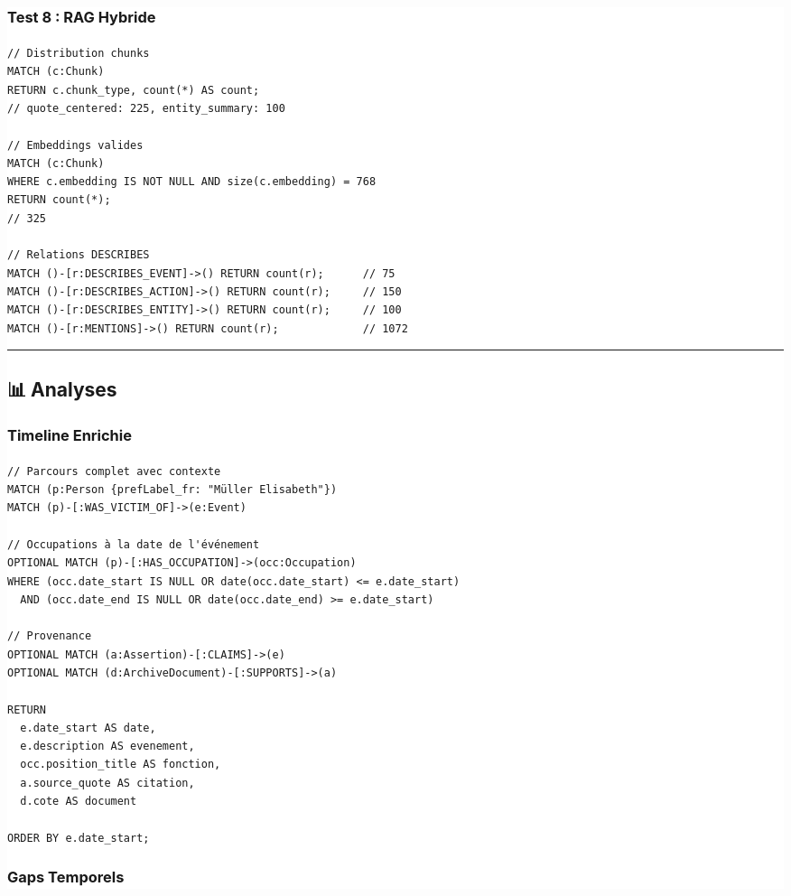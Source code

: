 ### Test 8 : RAG Hybride

```cypher
// Distribution chunks
MATCH (c:Chunk)
RETURN c.chunk_type, count(*) AS count;
// quote_centered: 225, entity_summary: 100

// Embeddings valides
MATCH (c:Chunk)
WHERE c.embedding IS NOT NULL AND size(c.embedding) = 768
RETURN count(*);
// 325

// Relations DESCRIBES
MATCH ()-[r:DESCRIBES_EVENT]->() RETURN count(r);      // 75
MATCH ()-[r:DESCRIBES_ACTION]->() RETURN count(r);     // 150
MATCH ()-[r:DESCRIBES_ENTITY]->() RETURN count(r);     // 100
MATCH ()-[r:MENTIONS]->() RETURN count(r);             // 1072
```

---

## 📊 Analyses

### Timeline Enrichie

```cypher
// Parcours complet avec contexte
MATCH (p:Person {prefLabel_fr: "Müller Elisabeth"})
MATCH (p)-[:WAS_VICTIM_OF]->(e:Event)

// Occupations à la date de l'événement
OPTIONAL MATCH (p)-[:HAS_OCCUPATION]->(occ:Occupation)
WHERE (occ.date_start IS NULL OR date(occ.date_start) <= e.date_start)
  AND (occ.date_end IS NULL OR date(occ.date_end) >= e.date_start)

// Provenance
OPTIONAL MATCH (a:Assertion)-[:CLAIMS]->(e)
OPTIONAL MATCH (d:ArchiveDocument)-[:SUPPORTS]->(a)

RETURN 
  e.date_start AS date,
  e.description AS evenement,
  occ.position_title AS fonction,
  a.source_quote AS citation,
  d.cote AS document

ORDER BY e.date_start;
```

### Gaps Temporels
